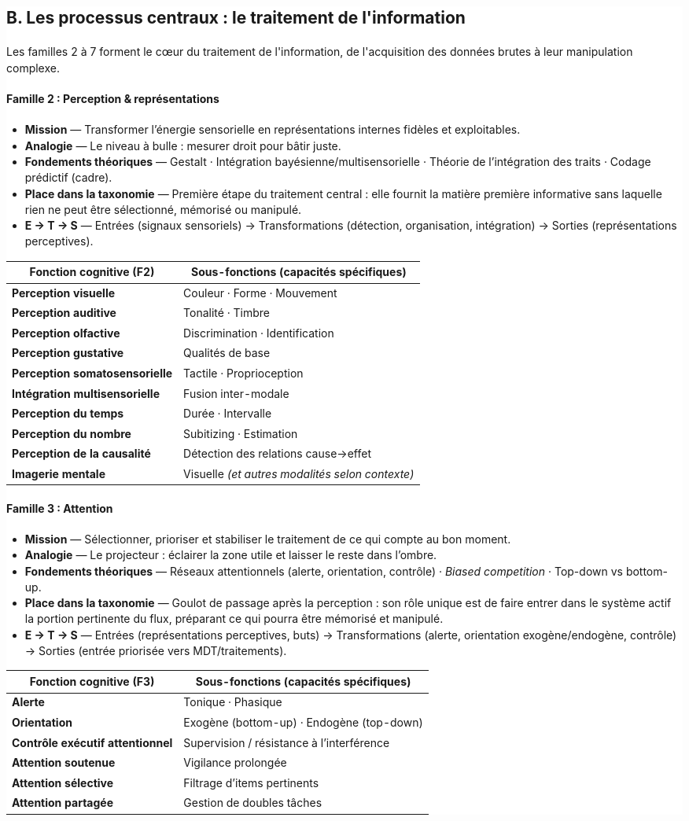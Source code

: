 ## B. Les processus centraux : le traitement de l'information

Les familles 2 à 7 forment le cœur du traitement de l'information, de l'acquisition des données brutes à leur manipulation complexe.

#### Famille 2 : Perception & représentations

- **Mission** — Transformer l’énergie sensorielle en représentations internes fidèles et exploitables.
- **Analogie** — Le niveau à bulle : mesurer droit pour bâtir juste.
- **Fondements théoriques** — Gestalt · Intégration bayésienne/multisensorielle · Théorie de l’intégration des traits · Codage prédictif (cadre).
- **Place dans la taxonomie** — Première étape du traitement central : elle fournit la matière première informative sans laquelle rien ne peut être sélectionné, mémorisé ou manipulé.
- **E → T → S** — Entrées (signaux sensoriels) → Transformations (détection, organisation, intégration) → Sorties (représentations perceptives).

| Fonction cognitive (F2)          | Sous-fonctions (capacités spécifiques)          |
| -------------------------------- | ----------------------------------------------- |
| **Perception visuelle**          | Couleur · Forme · Mouvement                     |
| **Perception auditive**          | Tonalité · Timbre                               |
| **Perception olfactive**         | Discrimination · Identification                 |
| **Perception gustative**         | Qualités de base                                |
| **Perception somatosensorielle** | Tactile · Proprioception                        |
| **Intégration multisensorielle** | Fusion inter-modale                             |
| **Perception du temps**          | Durée · Intervalle                              |
| **Perception du nombre**         | Subitizing · Estimation                         |
| **Perception de la causalité**   | Détection des relations cause→effet             |
| **Imagerie mentale**             | Visuelle *(et autres modalités selon contexte)* |

#### Famille 3 : Attention

- **Mission** — Sélectionner, prioriser et stabiliser le traitement de ce qui compte au bon moment.
- **Analogie** — Le projecteur : éclairer la zone utile et laisser le reste dans l’ombre.
- **Fondements théoriques** — Réseaux attentionnels (alerte, orientation, contrôle) · *Biased competition* · Top-down vs bottom-up.
- **Place dans la taxonomie** — Goulot de passage après la perception : son rôle unique est de faire entrer dans le système actif la portion pertinente du flux, préparant ce qui pourra être mémorisé et manipulé.
- **E → T → S** — Entrées (représentations perceptives, buts) → Transformations (alerte, orientation exogène/endogène, contrôle) → Sorties (entrée priorisée vers MDT/traitements).

| Fonction cognitive (F3)            | Sous-fonctions (capacités spécifiques)            |
| ---------------------------------- | ------------------------------------------------- |
| **Alerte**                         | Tonique · Phasique                                |
| **Orientation**                    | Exogène (bottom-up) · Endogène (top-down)         |
| **Contrôle exécutif attentionnel** | Supervision / résistance à l’interférence         |
| **Attention soutenue**             | Vigilance prolongée                               |
| **Attention sélective**            | Filtrage d’items pertinents                       |
| **Attention partagée**             | Gestion de doubles tâches                         |
